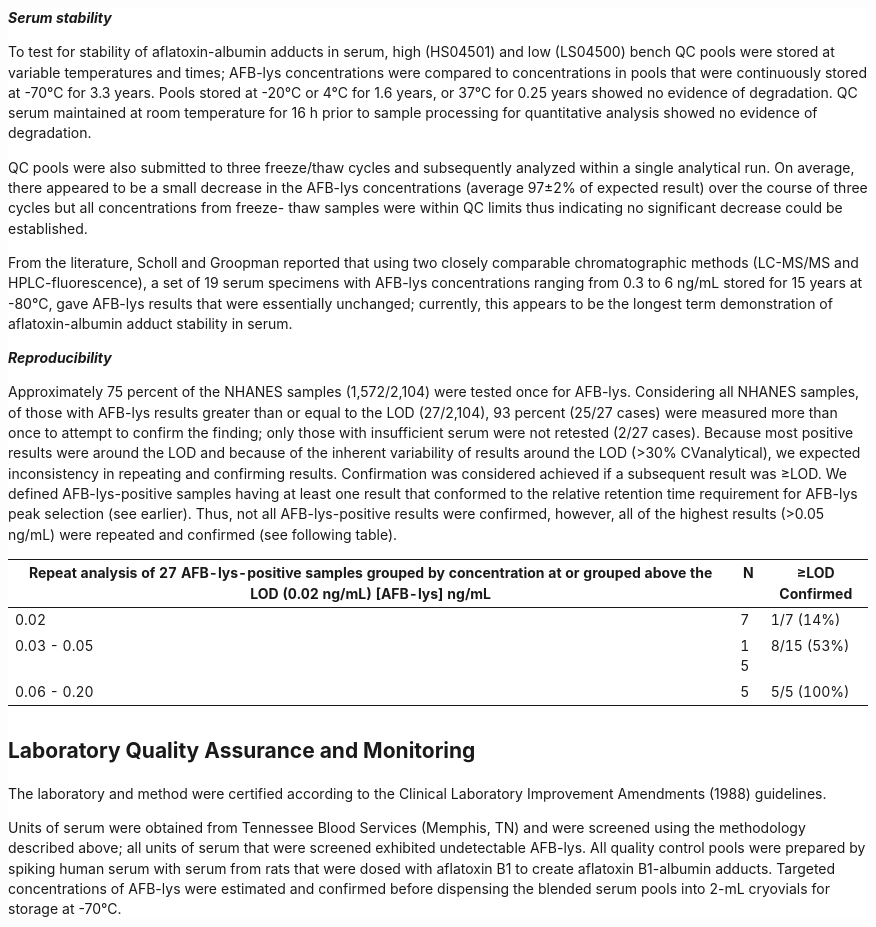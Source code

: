 **_Serum stability_**

To test for stability of aflatoxin-albumin adducts in serum, high (HS04501)
and low (LS04500) bench QC pools were stored at variable temperatures and
times; AFB-lys concentrations were compared to concentrations in pools that
were continuously stored at -70°C for 3.3 years. Pools stored at -20°C or 4°C
for 1.6 years, or 37°C for 0.25 years showed no evidence of degradation. QC
serum maintained at room temperature for 16 h prior to sample processing for
quantitative analysis showed no evidence of degradation.

QC pools were also submitted to three freeze/thaw cycles and subsequently
analyzed within a single analytical run. On average, there appeared to be a
small decrease in the AFB-lys concentrations (average 97±2% of expected
result) over the course of three cycles but all concentrations from freeze-
thaw samples were within QC limits thus indicating no significant decrease
could be established.

From the literature, Scholl and Groopman reported that using two closely
comparable chromatographic methods (LC-MS/MS and HPLC-fluorescence), a set of
19 serum specimens with AFB-lys concentrations ranging from 0.3 to 6 ng/mL
stored for 15 years at -80°C, gave AFB-lys results that were essentially
unchanged; currently, this appears to be the longest term demonstration of
aflatoxin-albumin adduct stability in serum.

**_Reproducibility_**

Approximately 75 percent of the NHANES samples (1,572/2,104) were tested once
for AFB-lys. Considering all NHANES samples, of those with AFB-lys results
greater than or equal to the LOD (27/2,104), 93 percent (25/27 cases) were
measured more than once to attempt to confirm the finding; only those with
insufficient serum were not retested (2/27 cases). Because most positive
results were around the LOD and because of the inherent variability of results
around the LOD (>30% CVanalytical), we expected inconsistency in repeating and
confirming results. Confirmation was considered achieved if a subsequent
result was ≥LOD. We defined AFB-lys-positive samples having at least one
result that conformed to the relative retention time requirement for AFB-lys
peak selection (see earlier). Thus, not all AFB-lys-positive results were
confirmed, however, all of the highest results (>0.05 ng/mL) were repeated and
confirmed (see following table).

Repeat analysis of 27 AFB-lys-positive samples grouped by concentration at or grouped above the LOD (0.02 ng/mL) [AFB-lys] ng/mL | N | ≥LOD Confirmed  
---|---|---  
0.02 | 7 | 1/7 (14%)  
0.03 - 0.05 | 15 | 8/15 (53%)  
0.06 - 0.20 | 5 | 5/5 (100%)  
  
## Laboratory Quality Assurance and Monitoring

The laboratory and method were certified according to the Clinical Laboratory
Improvement Amendments (1988) guidelines.

Units of serum were obtained from Tennessee Blood Services (Memphis, TN) and
were screened using the methodology described above; all units of serum that
were screened exhibited undetectable AFB-lys. All quality control pools were
prepared by spiking human serum with serum from rats that were dosed with
aflatoxin B1 to create aflatoxin B1-albumin adducts. Targeted concentrations
of AFB-lys were estimated and confirmed before dispensing the blended serum
pools into 2-mL cryovials for storage at -70°C.
